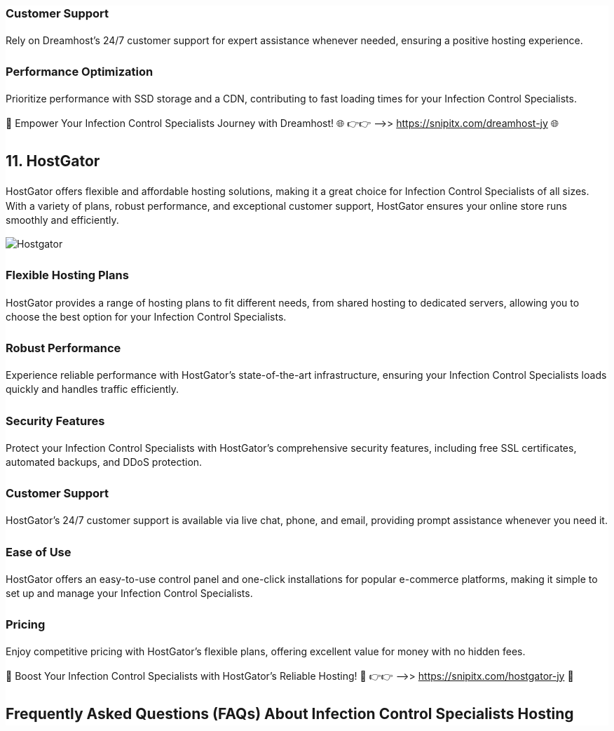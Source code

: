 ### Customer Support
Rely on Dreamhost’s 24/7 customer support for expert assistance whenever needed, ensuring a positive hosting experience.

### Performance Optimization
Prioritize performance with SSD storage and a CDN, contributing to fast loading times for your Infection Control Specialists.

🚀 Empower Your Infection Control Specialists Journey with Dreamhost! 🌐
👉👉 -->> https://snipitx.com/dreamhost-jy 🌐

## 11. HostGator

HostGator offers flexible and affordable hosting solutions, making it a great choice for Infection Control Specialists of all sizes. With a variety of plans, robust performance, and exceptional customer support, HostGator ensures your online store runs smoothly and efficiently.

![Hostgator](https://i.imgur.com/SNC0dSu.jpeg "Hostgator Hosting")

### Flexible Hosting Plans
HostGator provides a range of hosting plans to fit different needs, from shared hosting to dedicated servers, allowing you to choose the best option for your Infection Control Specialists.

### Robust Performance
Experience reliable performance with HostGator’s state-of-the-art infrastructure, ensuring your Infection Control Specialists loads quickly and handles traffic efficiently.

### Security Features
Protect your Infection Control Specialists with HostGator’s comprehensive security features, including free SSL certificates, automated backups, and DDoS protection.

### Customer Support
HostGator’s 24/7 customer support is available via live chat, phone, and email, providing prompt assistance whenever you need it.

### Ease of Use
HostGator offers an easy-to-use control panel and one-click installations for popular e-commerce platforms, making it simple to set up and manage your Infection Control Specialists.

### Pricing
Enjoy competitive pricing with HostGator’s flexible plans, offering excellent value for money with no hidden fees.

🌟 Boost Your Infection Control Specialists with HostGator’s Reliable Hosting! 🚀
👉👉 -->> https://snipitx.com/hostgator-jy 🚀

## Frequently Asked Questions (FAQs) About Infection Control Specialists Hosting
